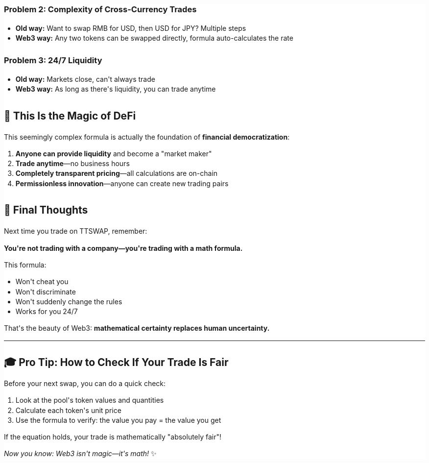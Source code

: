 ### Problem 2: Complexity of Cross-Currency Trades
- **Old way:** Want to swap RMB for USD, then USD for JPY? Multiple steps
- **Web3 way:** Any two tokens can be swapped directly, formula auto-calculates the rate

### Problem 3: 24/7 Liquidity
- **Old way:** Markets close, can't always trade
- **Web3 way:** As long as there's liquidity, you can trade anytime

## 🚀 This Is the Magic of DeFi

This seemingly complex formula is actually the foundation of **financial democratization**:

1. **Anyone can provide liquidity** and become a "market maker"
2. **Trade anytime**—no business hours
3. **Completely transparent pricing**—all calculations are on-chain
4. **Permissionless innovation**—anyone can create new trading pairs

## 💭 Final Thoughts

Next time you trade on TTSWAP, remember:

**You're not trading with a company—you're trading with a math formula.**

This formula:
- Won't cheat you
- Won't discriminate
- Won't suddenly change the rules
- Works for you 24/7

That's the beauty of Web3: **mathematical certainty replaces human uncertainty.**

---

## 🎓 Pro Tip: How to Check If Your Trade Is Fair

Before your next swap, you can do a quick check:

1. Look at the pool's token values and quantities
2. Calculate each token's unit price
3. Use the formula to verify: the value you pay = the value you get

If the equation holds, your trade is mathematically "absolutely fair"!

*Now you know: Web3 isn't magic—it's math!* ✨ 